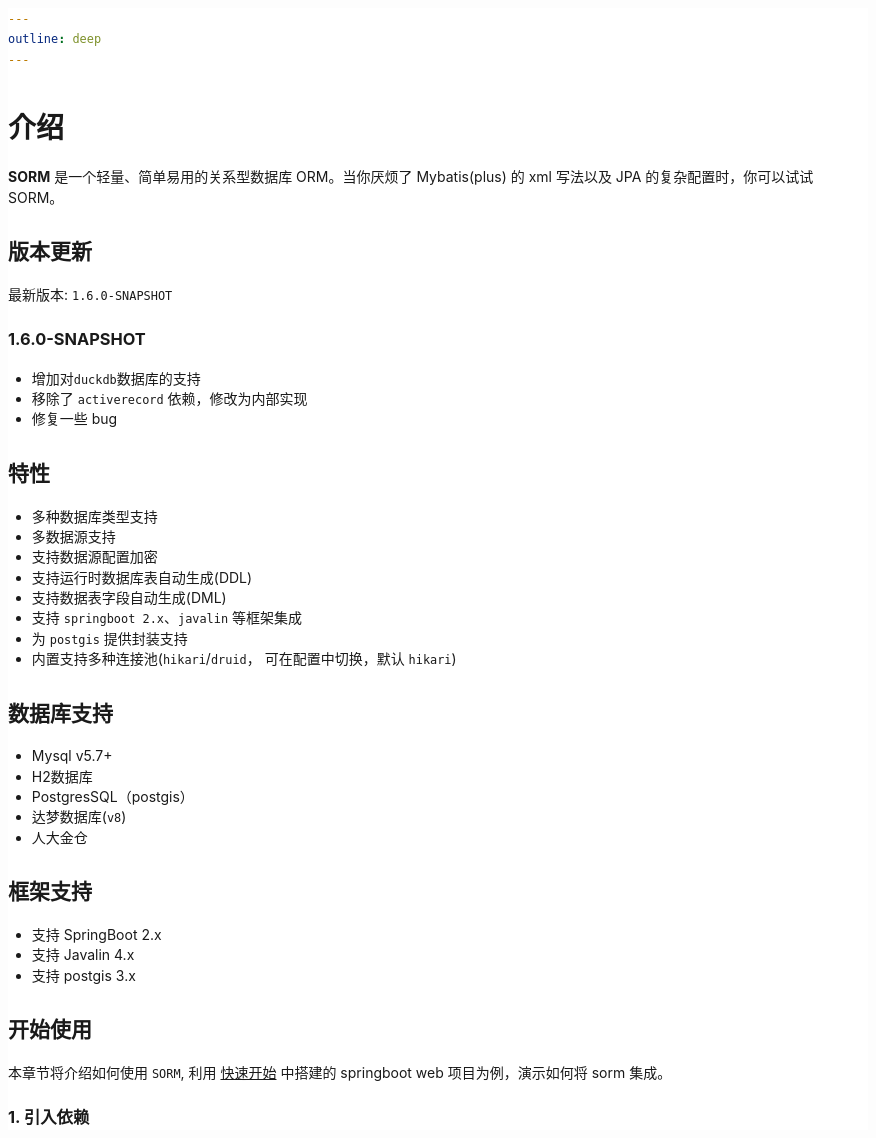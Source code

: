 ```yaml
---
outline: deep
---
```


# 介绍

**SORM** 是一个轻量、简单易用的关系型数据库 ORM。当你厌烦了 Mybatis(plus) 的 xml 写法以及 JPA 的复杂配置时，你可以试试 SORM。


## 版本更新

最新版本: `1.6.0-SNAPSHOT`

### 1.6.0-SNAPSHOT
- 增加对`duckdb`数据库的支持
- 移除了 `activerecord` 依赖，修改为内部实现
- 修复一些 bug

## 特性

- 多种数据库类型支持
- 多数据源支持
- 支持数据源配置加密
- 支持运行时数据库表自动生成(DDL)
- 支持数据表字段自动生成(DML)
- 支持 `springboot 2.x`、`javalin` 等框架集成
- 为 `postgis` 提供封装支持
- 内置支持多种连接池(`hikari`/`druid`， 可在配置中切换，默认 `hikari`)

## 数据库支持

- Mysql v5.7+
- H2数据库
- PostgresSQL（postgis）
- 达梦数据库(`v8`)
- 人大金仓

## 框架支持

- 支持 SpringBoot 2.x
- 支持 Javalin 4.x
- 支持 postgis 3.x

## 开始使用

本章节将介绍如何使用 `SORM`, 利用 [快速开始](../quickstart) 中搭建的 springboot web 项目为例，演示如何将 sorm 集成。

### 1. 引入依赖
